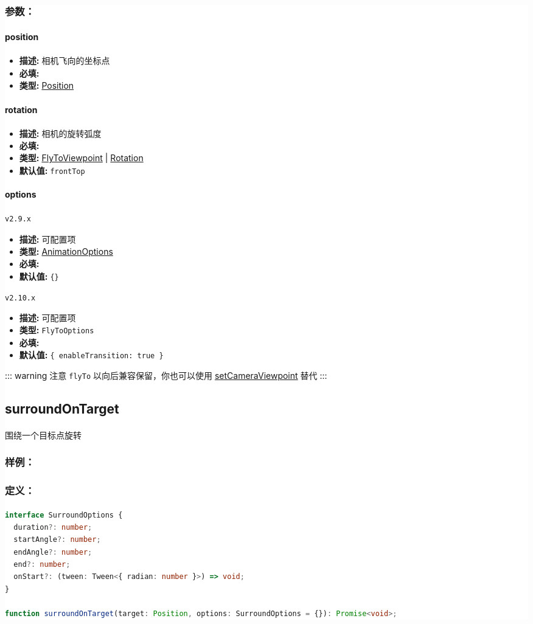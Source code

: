 ### 参数：

#### position

- **描述:** 相机飞向的坐标点
- **必填:** <Base-RequireIcon :isRequire="true"/>
- **类型:** [Position](../guide/types#position)

#### rotation

- **描述:** 相机的旋转弧度
- **必填:** <Base-RequireIcon :isRequire="false"/>
- **类型:** [FlyToViewpoint](../guide/types#flytoviewpoint) | [Rotation](../guide/types#rotation)
- **默认值:** `frontTop`

#### options

`v2.9.x`

- **描述:** 可配置项
- **类型:** [AnimationOptions](./animation#animationoptions)
- **必填:** <Base-RequireIcon :isRequire="false"/>
- **默认值:** `{}`

`v2.10.x`

- **描述:** 可配置项
- **类型:** `FlyToOptions`
- **必填:** <Base-RequireIcon :isRequire="false"/>
- **默认值:** `{ enableTransition: true }`

::: warning 注意
`flyTo` 以向后兼容保留，你也可以使用 [setCameraViewpoint](#setcameraviewpoint) 替代
:::



## surroundOnTarget

围绕一个目标点旋转

### 样例：

<Docs-Iframe src="camera/surround.html" />

### 定义：

```ts
interface SurroundOptions {
  duration?: number;
  startAngle?: number;
  endAngle?: number;
  end?: number;
  onStart?: (tween: Tween<{ radian: number }>) => void;
}

function surroundOnTarget(target: Position, options: SurroundOptions = {}): Promise<void>;
```
